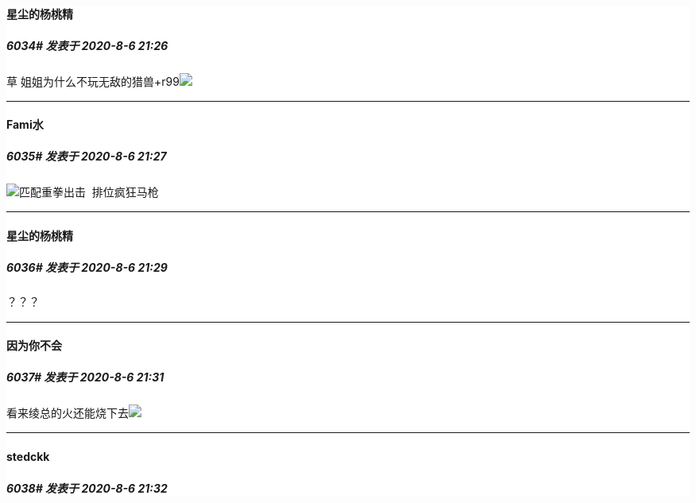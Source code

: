 ####  星尘的杨桃精  
##### 6034#       发表于 2020-8-6 21:26




草 姐姐为什么不玩无敌的猎兽+r99<img src="https://static.saraba1st.com/image/smiley/face2017/072.png" referrerpolicy="no-referrer">







-----

####  Fami水  
##### 6035#       发表于 2020-8-6 21:27



<img src="https://static.saraba1st.com/image/smiley/face2017/068.png" referrerpolicy="no-referrer">匹配重拳出击  排位疯狂马枪







-----

####  星尘的杨桃精  
##### 6036#       发表于 2020-8-6 21:29




？？？







-----

####  因为你不会  
##### 6037#       发表于 2020-8-6 21:31




看来绫总的火还能烧下去<img src="https://static.saraba1st.com/image/smiley/face2017/068.png" referrerpolicy="no-referrer">







-----

####  stedckk  
##### 6038#       发表于 2020-8-6 21:32

